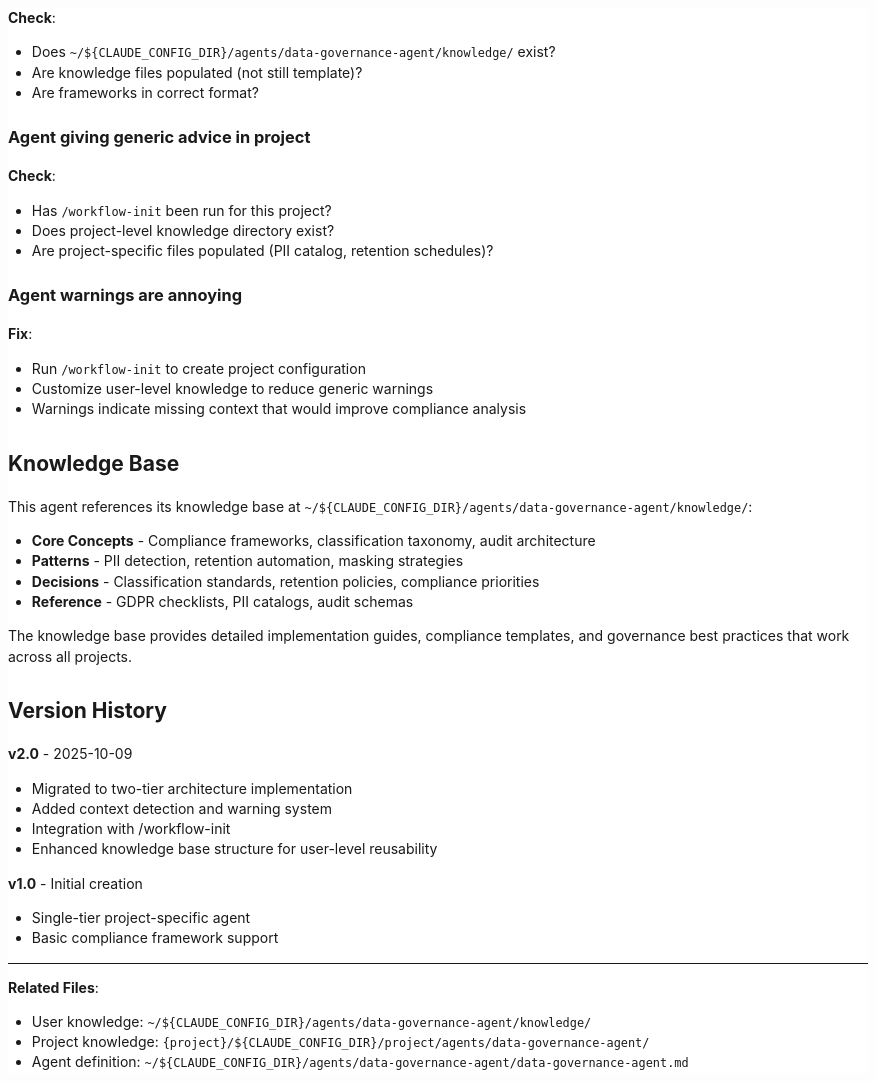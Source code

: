 **Check**:

- Does `~/${CLAUDE_CONFIG_DIR}/agents/data-governance-agent/knowledge/` exist?
- Are knowledge files populated (not still template)?
- Are frameworks in correct format?

### Agent giving generic advice in project

**Check**:

- Has `/workflow-init` been run for this project?
- Does project-level knowledge directory exist?
- Are project-specific files populated (PII catalog, retention schedules)?

### Agent warnings are annoying

**Fix**:

- Run `/workflow-init` to create project configuration
- Customize user-level knowledge to reduce generic warnings
- Warnings indicate missing context that would improve compliance analysis

## Knowledge Base

This agent references its knowledge base at `~/${CLAUDE_CONFIG_DIR}/agents/data-governance-agent/knowledge/`:

- **Core Concepts** - Compliance frameworks, classification taxonomy, audit architecture
- **Patterns** - PII detection, retention automation, masking strategies
- **Decisions** - Classification standards, retention policies, compliance priorities
- **Reference** - GDPR checklists, PII catalogs, audit schemas

The knowledge base provides detailed implementation guides, compliance templates, and governance best practices that work across all projects.

## Version History

**v2.0** - 2025-10-09

- Migrated to two-tier architecture implementation
- Added context detection and warning system
- Integration with /workflow-init
- Enhanced knowledge base structure for user-level reusability

**v1.0** - Initial creation

- Single-tier project-specific agent
- Basic compliance framework support

---

**Related Files**:

- User knowledge: `~/${CLAUDE_CONFIG_DIR}/agents/data-governance-agent/knowledge/`
- Project knowledge: `{project}/${CLAUDE_CONFIG_DIR}/project/agents/data-governance-agent/`
- Agent definition: `~/${CLAUDE_CONFIG_DIR}/agents/data-governance-agent/data-governance-agent.md`
